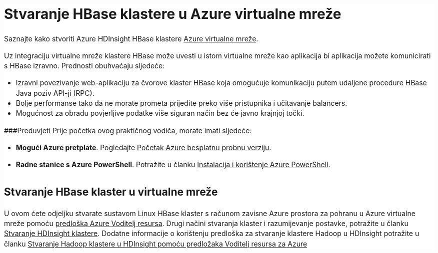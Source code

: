 <properties
    pageTitle="Stvaranje HBase klastere u virtualne mreže | Microsoft Azure"
    description="Početak rada s HBase u Azure HDInsight. Saznajte kako stvoriti HDInsight HBase klastere na Azure virtualne mreže."
    keywords=""
    services="hdinsight,virtual-network"
    documentationCenter=""
    authors="mumian"
    manager="jhubbard"
    editor="cgronlun"/>

<tags
   ms.service="hdinsight"
   ms.devlang="na"
   ms.topic="article"
   ms.tgt_pltfrm="na"
   ms.workload="big-data"
   ms.date="10/18/2016"
   ms.author="jgao"/>

# <a name="create-hbase-clusters-in-azure-virtual-network"></a>Stvaranje HBase klastere u Azure virtualne mreže 

Saznajte kako stvoriti Azure HDInsight HBase klastere [Azure virtualne mreže][1].

Uz integraciju virtualne mreže klastere HBase može uvesti u istom virtualne mreže kao aplikacija bi aplikacija možete komunicirati s HBase izravno. Prednosti obuhvaćaju sljedeće:

- Izravni povezivanje web-aplikaciju za čvorove klaster HBase koja omogućuje komunikaciju putem udaljene procedure HBase Java poziv API-ji (RPC).
- Bolje performanse tako da ne morate prometa prijeđite preko više pristupnika i učitavanje balancers.
- Mogućnost za obradu povjerljive podatke više siguran način bez će javno krajnjoj točki.

###<a name="prerequisites"></a>Preduvjeti
Prije početka ovog praktičnog vodiča, morate imati sljedeće:

- **Mogući Azure pretplate**. Pogledajte [Početak Azure besplatnu probnu verziju](https://azure.microsoft.com/documentation/videos/get-azure-free-trial-for-testing-hadoop-in-hdinsight/).

- **Radne stanice s Azure PowerShell**. Potražite u članku [Instalacija i korištenje Azure PowerShell](https://azure.microsoft.com/documentation/videos/install-and-use-azure-powershell/). 

## <a name="create-hbase-cluster-into-virtual-network"></a>Stvaranje HBase klaster u virtualne mreže

U ovom ćete odjeljku stvarate sustavom Linux HBase klaster s računom zavisne Azure prostora za pohranu u Azure virtualne mreže pomoću [predloška Azure Voditelj resursa](../resource-group-template-deploy.md). Drugi načini stvaranja klaster i razumijevanje postavke, potražite u članku [Stvaranje HDInsight klastere](hdinsight-hadoop-provision-linux-clusters.md). Dodatne informacije o korištenju predloška za stvaranje klastere Hadoop u HDInsight potražite u članku [Stvaranje Hadoop klastere u HDInsight pomoću predložaka Voditelj resursa za Azure](hdinsight-hadoop-create-windows-clusters-arm-templates.md)


[1]: http://azure.microsoft.com/services/virtual-network/
[2]: http://technet.microsoft.com/library/ee176961.aspx
[3]: http://technet.microsoft.com/library/hh847889.aspx
[hbase-get-started]: hdinsight-hbase-tutorial-get-started.md
[hbase-twitter-sentiment]: hdinsight-hbase-analyze-twitter-sentiment.md
[vnet-overview]: ../virtual-network/virtual-networks-overview.md
[vm-create]: ../virtual-machines/virtual-machines-windows-hero-tutorial.md
[azure-portal]: https://portal.azure.com
[azure-create-storageaccount]: ../storage-create-storage-account.md
[azure-purchase-options]: http://azure.microsoft.com/pricing/purchase-options/
[azure-member-offers]: http://azure.microsoft.com/pricing/member-offers/
[azure-free-trial]: http://azure.microsoft.com/pricing/free-trial/
[hdinsight-admin-powershell]: hdinsight-administer-use-powershell.md
[hdinsight-admin-portal]: hdinsight-administer-use-management-portal.md#rdp
[hdinsight-powershell-reference]: https://msdn.microsoft.com/library/dn858087.aspx
[twitter-streaming-api]: https://dev.twitter.com/docs/streaming-apis
[twitter-statuses-filter]: https://dev.twitter.com/docs/api/1.1/post/statuses/filter
[powershell-install]: powershell-install-configure.md
[hdinsight-customize-cluster]: hdinsight-hadoop-customize-cluster.md
[hdinsight-provision]: hdinsight-provision-clusters.md
[hdinsight-get-started]: hdinsight-hadoop-linux-tutorial-get-started.md
[hdinsight-storage-powershell]: ../hdinsight-hadoop-use-blob-storage.md#powershell
[hdinsight-analyze-flight-delay-data]: hdinsight-analyze-flight-delay-data.md
[hdinsight-storage]: ../hdinsight-hadoop-use-blob-storage.md
[hdinsight-use-sqoop]: hdinsight-use-sqoop.md
[hdinsight-power-query]: hdinsight-connect-excel-power-query.md
[hdinsight-hive-odbc]: hdinsight-connect-excel-hive-ODBC-driver.md
[hdinsight-hbase-replication-dns]: hdinsight-hbase-geo-replication-configure-DNS.md
[img-dns-surffix]: ./media/hdinsight-hbase-provision-vnet/DNSSuffix.png
[img-primary-dns-suffix]: ./media/hdinsight-hbase-provision-vnet/PrimaryDNSSuffix.png
[img-provision-cluster-page1]: ./media/hdinsight-hbase-provision-vnet/hbasewizard1.png "Pojedinosti dodjele resursa za novog HBase klaster"
[img-provision-cluster-page5]: ./media/hdinsight-hbase-provision-vnet/hbasewizard5.png "Akcijom skriptu da biste prilagodili programa HBase klaster"
[azure-preview-portal]: https://portal.azure.com